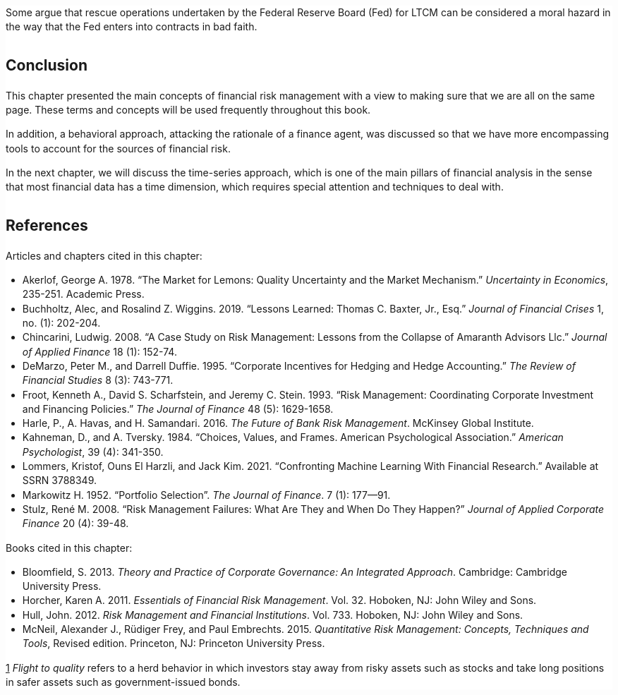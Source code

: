 Some argue that rescue operations undertaken by the Federal Reserve Board (Fed) for LTCM can be considered a moral hazard in the way that the Fed enters into contracts in bad faith.

## Conclusion

This chapter presented the main concepts of financial risk management with a view to making sure that we are all on the same page. These terms and concepts will be used frequently throughout this book.

In addition, a behavioral approach, attacking the rationale of a finance agent, was discussed so that we have more encompassing tools to account for the sources of financial risk.

In the next chapter, we will discuss the time-series approach, which is one of the main pillars of financial analysis in the sense that most financial data has a time dimension, which requires special attention and techniques to deal with.

## References

Articles and chapters cited in this chapter:

* Akerlof, George A. 1978. “The Market for Lemons: Quality Uncertainty and the Market Mechanism.” _Uncertainty in Economics_, 235-251. Academic Press.
* Buchholtz, Alec, and Rosalind Z. Wiggins. 2019. “Lessons Learned: Thomas C. Baxter, Jr., Esq.” _Journal of Financial Crises_ 1, no. (1): 202-204.
* Chincarini, Ludwig. 2008. “A Case Study on Risk Management: Lessons from the Collapse of Amaranth Advisors Llc.” _Journal of Applied Finance_ 18 (1): 152-74.
* DeMarzo, Peter M., and Darrell Duffie. 1995. “Corporate Incentives for Hedging and Hedge Accounting.” _The Review of Financial Studies_ 8 (3): 743-771.
* Froot, Kenneth A., David S. Scharfstein, and Jeremy C. Stein. 1993. “Risk Management: Coordinating Corporate Investment and Financing Policies.” _The Journal of Finance_ 48 (5): 1629-1658.
* Harle, P., A. Havas, and H. Samandari. 2016. _The Future of Bank Risk Management_. McKinsey Global Institute.
* Kahneman, D., and A. Tversky. 1984. “Choices, Values, and Frames. American Psychological Association.” _American Psychologist_, 39 (4): 341-350.
* Lommers, Kristof, Ouns El Harzli, and Jack Kim. 2021. “Confronting Machine Learning With Financial Research.” Available at SSRN 3788349.
* Markowitz H. 1952. “Portfolio Selection”. _The Journal of Finance_. 7 (1): 177—91.
* Stulz, René M. 2008. “Risk Management Failures: What Are They and When Do They Happen?” _Journal of Applied Corporate Finance_ 20 (4): 39-48.

Books cited in this chapter:

* Bloomfield, S. 2013. _Theory and Practice of Corporate Governance: An Integrated Approach_. Cambridge: Cambridge University Press.
* Horcher, Karen A. 2011. _Essentials of Financial Risk Management_. Vol. 32. Hoboken, NJ: John Wiley and Sons.
* Hull, John. 2012. _Risk Management and Financial Institutions_. Vol. 733. Hoboken, NJ: John Wiley and Sons.
* McNeil, Alexander J., Rüdiger Frey, and Paul Embrechts. 2015. _Quantitative Risk Management: Concepts, Techniques and Tools_, Revised edition. Princeton, NJ: Princeton University Press.

[1](https://learning.oreilly.com/library/view/machine-learning-for/9781492085249/ch01.html#idm45737256531568-marker) _Flight to quality_ refers to a herd behavior in which investors stay away from risky assets such as stocks and take long positions in safer assets such as government-issued bonds.

